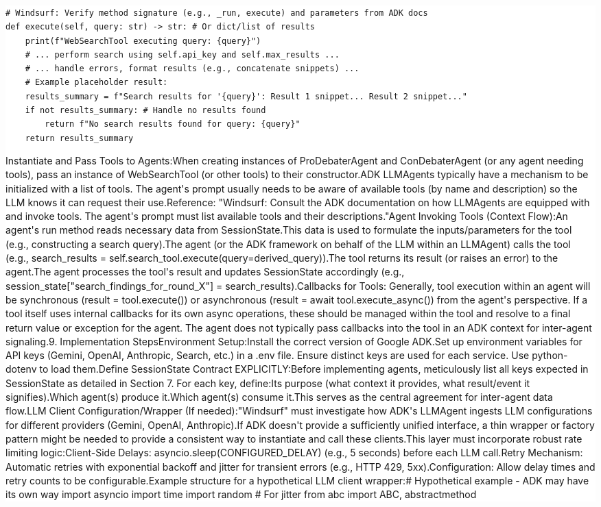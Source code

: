     # Windsurf: Verify method signature (e.g., _run, execute) and parameters from ADK docs
    def execute(self, query: str) -> str: # Or dict/list of results
        print(f"WebSearchTool executing query: {query}")
        # ... perform search using self.api_key and self.max_results ...
        # ... handle errors, format results (e.g., concatenate snippets) ...
        # Example placeholder result:
        results_summary = f"Search results for '{query}': Result 1 snippet... Result 2 snippet..."
        if not results_summary: # Handle no results found
            return f"No search results found for query: {query}"
        return results_summary
Instantiate and Pass Tools to Agents:When creating instances of ProDebaterAgent and ConDebaterAgent (or any agent needing tools), pass an instance of WebSearchTool (or other tools) to their constructor.ADK LLMAgents typically have a mechanism to be initialized with a list of tools. The agent's prompt usually needs to be aware of available tools (by name and description) so the LLM knows it can request their use.Reference: "Windsurf: Consult the ADK documentation on how LLMAgents are equipped with and invoke tools. The agent's prompt must list available tools and their descriptions."Agent Invoking Tools (Context Flow):An agent's run method reads necessary data from SessionState.This data is used to formulate the inputs/parameters for the tool (e.g., constructing a search query).The agent (or the ADK framework on behalf of the LLM within an LLMAgent) calls the tool (e.g., search_results = self.search_tool.execute(query=derived_query)).The tool returns its result (or raises an error) to the agent.The agent processes the tool's result and updates SessionState accordingly (e.g., session_state["search_findings_for_round_X"] = search_results).Callbacks for Tools: Generally, tool execution within an agent will be synchronous (result = tool.execute()) or asynchronous (result = await tool.execute_async()) from the agent's perspective. If a tool itself uses internal callbacks for its own async operations, these should be managed within the tool and resolve to a final return value or exception for the agent. The agent does not typically pass callbacks into the tool in an ADK context for inter-agent signaling.9. Implementation StepsEnvironment Setup:Install the correct version of Google ADK.Set up environment variables for API keys (Gemini, OpenAI, Anthropic, Search, etc.) in a .env file. Ensure distinct keys are used for each service. Use python-dotenv to load them.Define SessionState Contract EXPLICITLY:Before implementing agents, meticulously list all keys expected in SessionState as detailed in Section 7. For each key, define:Its purpose (what context it provides, what result/event it signifies).Which agent(s) produce it.Which agent(s) consume it.This serves as the central agreement for inter-agent data flow.LLM Client Configuration/Wrapper (If needed):"Windsurf" must investigate how ADK's LLMAgent ingests LLM configurations for different providers (Gemini, OpenAI, Anthropic).If ADK doesn't provide a sufficiently unified interface, a thin wrapper or factory pattern might be needed to provide a consistent way to instantiate and call these clients.This layer must incorporate robust rate limiting logic:Client-Side Delays: asyncio.sleep(CONFIGURED_DELAY) (e.g., 5 seconds) before each LLM call.Retry Mechanism: Automatic retries with exponential backoff and jitter for transient errors (e.g., HTTP 429, 5xx).Configuration: Allow delay times and retry counts to be configurable.Example structure for a hypothetical LLM client wrapper:# Hypothetical example - ADK may have its own way
import asyncio
import time
import random # For jitter
from abc import ABC, abstractmethod
